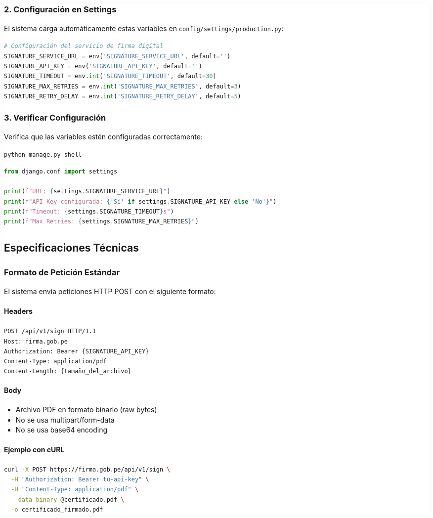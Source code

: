 ### 2. Configuración en Settings

El sistema carga automáticamente estas variables en `config/settings/production.py`:

```python
# Configuración del servicio de firma digital
SIGNATURE_SERVICE_URL = env('SIGNATURE_SERVICE_URL', default='')
SIGNATURE_API_KEY = env('SIGNATURE_API_KEY', default='')
SIGNATURE_TIMEOUT = env.int('SIGNATURE_TIMEOUT', default=30)
SIGNATURE_MAX_RETRIES = env.int('SIGNATURE_MAX_RETRIES', default=3)
SIGNATURE_RETRY_DELAY = env.int('SIGNATURE_RETRY_DELAY', default=5)
```

### 3. Verificar Configuración

Verifica que las variables estén configuradas correctamente:

```bash
python manage.py shell
```

```python
from django.conf import settings

print(f"URL: {settings.SIGNATURE_SERVICE_URL}")
print(f"API Key configurada: {'Sí' if settings.SIGNATURE_API_KEY else 'No'}")
print(f"Timeout: {settings.SIGNATURE_TIMEOUT}s")
print(f"Max Retries: {settings.SIGNATURE_MAX_RETRIES}")
```

## Especificaciones Técnicas

### Formato de Petición Estándar

El sistema envía peticiones HTTP POST con el siguiente formato:

#### Headers

```http
POST /api/v1/sign HTTP/1.1
Host: firma.gob.pe
Authorization: Bearer {SIGNATURE_API_KEY}
Content-Type: application/pdf
Content-Length: {tamaño_del_archivo}
```

#### Body

- Archivo PDF en formato binario (raw bytes)
- No se usa multipart/form-data
- No se usa base64 encoding

#### Ejemplo con cURL

```bash
curl -X POST https://firma.gob.pe/api/v1/sign \
  -H "Authorization: Bearer tu-api-key" \
  -H "Content-Type: application/pdf" \
  --data-binary @certificado.pdf \
  -o certificado_firmado.pdf
```
